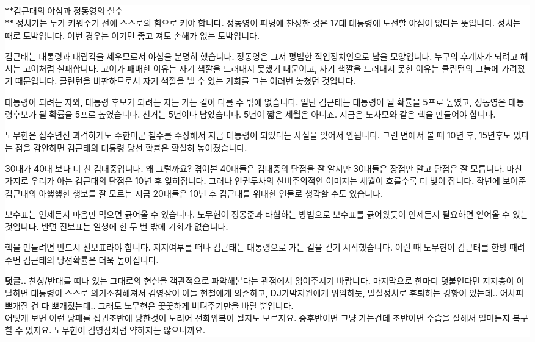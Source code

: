**김근태의 야심과 정동영의 실수  
** 정치가는 누가 키워주기 전에 스스로의 힘으로 커야 합니다. 정동영이 파병에 찬성한 것은 17대 대통령에 도전할 야심이 없다는 뜻입니다. 정치는 때로 도박입니다. 이번 경우는 이기면 좋고 져도 손해가 없는 도박입니다. 

김근태는 대통령과 대립각을 세우므로서 야심을 분명히 했습니다. 정동영은 그저 평범한 직업정치인으로 남을 모양입니다. 누구의 후계자가 되려고 해서는 고어처럼 실패합니다. 고어가 패배한 이유는 자기 색깔을 드러내지 못했기 때문이고, 자기 색깔을 드러내지 못한 이유는 클린턴의 그늘에 가려졌기 때문입니다. 클린턴을 비판하므로서 자기 색깔을 낼 수 있는 기회를 그는 여러번 놓쳤던 것입니다. 

대통령이 되려는 자와, 대통령 후보가 되려는 자는 가는 길이 다를 수 밖에 없습니다. 일단 김근태는 대통령이 될 확률을 5프로 높였고, 정동영은 대통령후보가 될 확률을 5프로 높였습니다. 선거는 5년이나 남았습니다. 5년이 짧은 세월은 아니죠. 지금은 노사모와 같은 핵을 만들어야 합니다. 

노무현은 십수년전 과격하게도 주한미군 철수를 주장해서 지금 대통령이 되었다는 사실을 잊어서 안됩니다. 그런 면에서 볼 때 10년 후, 15년후도 있다는 점을 감안하면 김근태의 대통령 당선 확률은 확실히 높아졌습니다. 

30대가 40대 보다 더 친 김대중입니다. 왜 그럴까요? 겪어본 40대들은 김대중의 단점을 잘 알지만 30대들은 장점만 알고 단점은 잘 모릅니다. 마찬가지로 우리가 아는 김근태의 단점은 10년 후 잊혀집니다. 그러나 인권투사의 신비주의적인 이미지는 세월이 흐를수록 더 빛이 잡니다. 작년에 보여준 김근태의 아&#54671;&#54671;한 행보를 잘 모르는 지금 20대들은 10년 후 김근태를 위대한 인물로 생각할 수도 있습니다. 

보수표는 언제든지 마음만 먹으면 긁어올 수 있습니다. 노무현이 정몽준과 타협하는 방법으로 보수표를 긁어왔듯이 언제든지 필요하면 얻어올 수 있는 것입니다. 반면 진보표는 일생에 한 두 번 밖에 기회가 없습니다. 

핵을 만들려면 반드시 진보표라야 합니다. 지지여부를 떠나 김근태는 대통령으로 가는 길을 걷기 시작했습니다. 이런 때 노무현이 김근태를 한방 때려주면 김근태의 당선확률은 더욱 높아집니다. 

**덧글..** 찬성/반대를 떠나 있는 그대로의 현실을 객관적으로 파악해본다는 관점에서 읽어주시기 바랍니다. 마지막으로 한마디 덧붙인다면 지지층이 이탈하면 대통령이 스스로 의기소침해져서 김영삼이 아들 현철에게 의존하고, DJ가박지원에게 위임하듯, 밀실정치로 후퇴하는 경향이 있는데.. 어차피 뽀개질 건 다 뽀개졌는데.. 그래도 노무현은 꿋꿋하게 버텨주기만을 바랄 뿐입니다.   
어떻게 보면 이런 낭패를 집권초반에 당한것이 도리어 전화위복이 될지도 모르지요. 중후반이면 그냥 가는건데 초반이면 수습을 잘해서 얼마든지 복구할 수 있지요. 노무현이 김영삼처럼 약하지는 않으니까요.